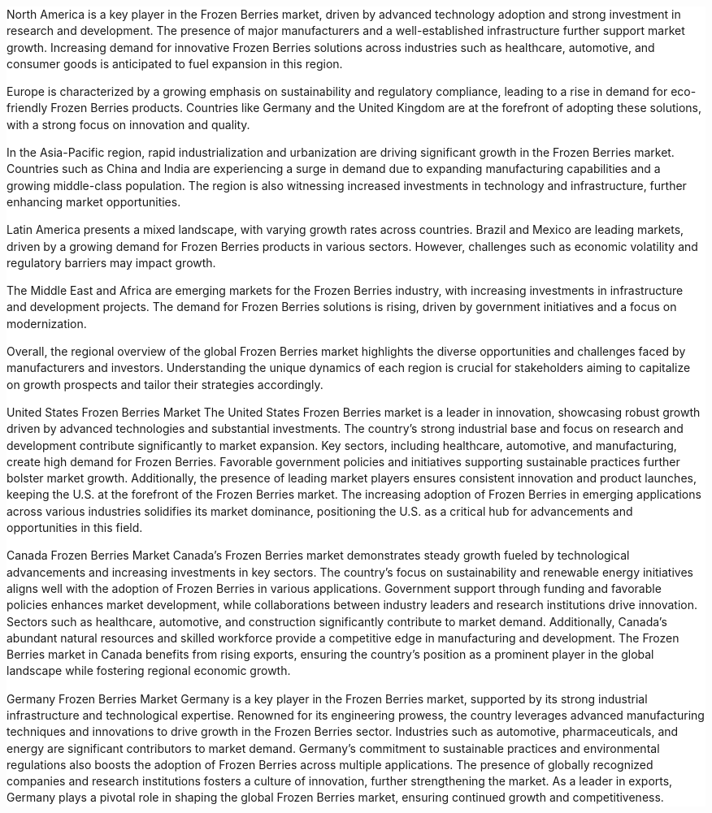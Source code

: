 North America is a key player in the Frozen Berries market, driven by advanced technology adoption and strong investment in research and development. The presence of major manufacturers and a well-established infrastructure further support market growth. Increasing demand for innovative Frozen Berries solutions across industries such as healthcare, automotive, and consumer goods is anticipated to fuel expansion in this region.

Europe is characterized by a growing emphasis on sustainability and regulatory compliance, leading to a rise in demand for eco-friendly Frozen Berries products. Countries like Germany and the United Kingdom are at the forefront of adopting these solutions, with a strong focus on innovation and quality.

In the Asia-Pacific region, rapid industrialization and urbanization are driving significant growth in the Frozen Berries market. Countries such as China and India are experiencing a surge in demand due to expanding manufacturing capabilities and a growing middle-class population. The region is also witnessing increased investments in technology and infrastructure, further enhancing market opportunities.

Latin America presents a mixed landscape, with varying growth rates across countries. Brazil and Mexico are leading markets, driven by a growing demand for Frozen Berries products in various sectors. However, challenges such as economic volatility and regulatory barriers may impact growth.

The Middle East and Africa are emerging markets for the Frozen Berries industry, with increasing investments in infrastructure and development projects. The demand for Frozen Berries solutions is rising, driven by government initiatives and a focus on modernization.

Overall, the regional overview of the global Frozen Berries market highlights the diverse opportunities and challenges faced by manufacturers and investors. Understanding the unique dynamics of each region is crucial for stakeholders aiming to capitalize on growth prospects and tailor their strategies accordingly.

United States Frozen Berries Market
The United States Frozen Berries market is a leader in innovation, showcasing robust growth driven by advanced technologies and substantial investments. The country’s strong industrial base and focus on research and development contribute significantly to market expansion. Key sectors, including healthcare, automotive, and manufacturing, create high demand for Frozen Berries. Favorable government policies and initiatives supporting sustainable practices further bolster market growth. Additionally, the presence of leading market players ensures consistent innovation and product launches, keeping the U.S. at the forefront of the Frozen Berries market. The increasing adoption of Frozen Berries in emerging applications across various industries solidifies its market dominance, positioning the U.S. as a critical hub for advancements and opportunities in this field.

Canada Frozen Berries Market
Canada’s Frozen Berries market demonstrates steady growth fueled by technological advancements and increasing investments in key sectors. The country’s focus on sustainability and renewable energy initiatives aligns well with the adoption of Frozen Berries in various applications. Government support through funding and favorable policies enhances market development, while collaborations between industry leaders and research institutions drive innovation. Sectors such as healthcare, automotive, and construction significantly contribute to market demand. Additionally, Canada’s abundant natural resources and skilled workforce provide a competitive edge in manufacturing and development. The Frozen Berries market in Canada benefits from rising exports, ensuring the country’s position as a prominent player in the global landscape while fostering regional economic growth.

Germany Frozen Berries Market
Germany is a key player in the Frozen Berries market, supported by its strong industrial infrastructure and technological expertise. Renowned for its engineering prowess, the country leverages advanced manufacturing techniques and innovations to drive growth in the Frozen Berries sector. Industries such as automotive, pharmaceuticals, and energy are significant contributors to market demand. Germany’s commitment to sustainable practices and environmental regulations also boosts the adoption of Frozen Berries across multiple applications. The presence of globally recognized companies and research institutions fosters a culture of innovation, further strengthening the market. As a leader in exports, Germany plays a pivotal role in shaping the global Frozen Berries market, ensuring continued growth and competitiveness.
